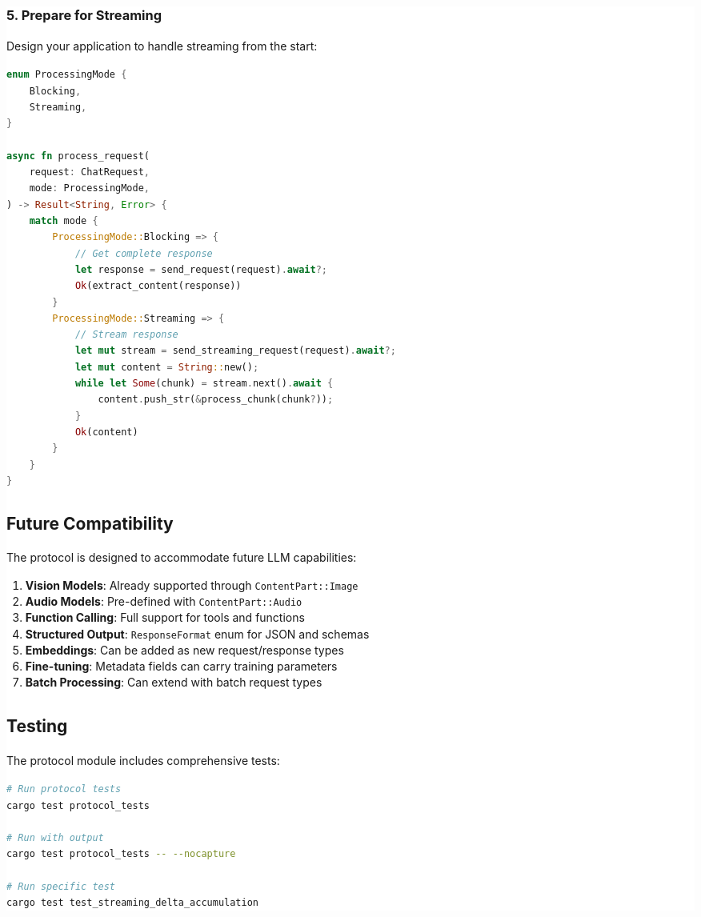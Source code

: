 ### 5. Prepare for Streaming
Design your application to handle streaming from the start:
```rust
enum ProcessingMode {
    Blocking,
    Streaming,
}

async fn process_request(
    request: ChatRequest,
    mode: ProcessingMode,
) -> Result<String, Error> {
    match mode {
        ProcessingMode::Blocking => {
            // Get complete response
            let response = send_request(request).await?;
            Ok(extract_content(response))
        }
        ProcessingMode::Streaming => {
            // Stream response
            let mut stream = send_streaming_request(request).await?;
            let mut content = String::new();
            while let Some(chunk) = stream.next().await {
                content.push_str(&process_chunk(chunk?));
            }
            Ok(content)
        }
    }
}
```

## Future Compatibility

The protocol is designed to accommodate future LLM capabilities:

1. **Vision Models**: Already supported through `ContentPart::Image`
2. **Audio Models**: Pre-defined with `ContentPart::Audio`
3. **Function Calling**: Full support for tools and functions
4. **Structured Output**: `ResponseFormat` enum for JSON and schemas
5. **Embeddings**: Can be added as new request/response types
6. **Fine-tuning**: Metadata fields can carry training parameters
7. **Batch Processing**: Can extend with batch request types

## Testing

The protocol module includes comprehensive tests:

```bash
# Run protocol tests
cargo test protocol_tests

# Run with output
cargo test protocol_tests -- --nocapture

# Run specific test
cargo test test_streaming_delta_accumulation
```
